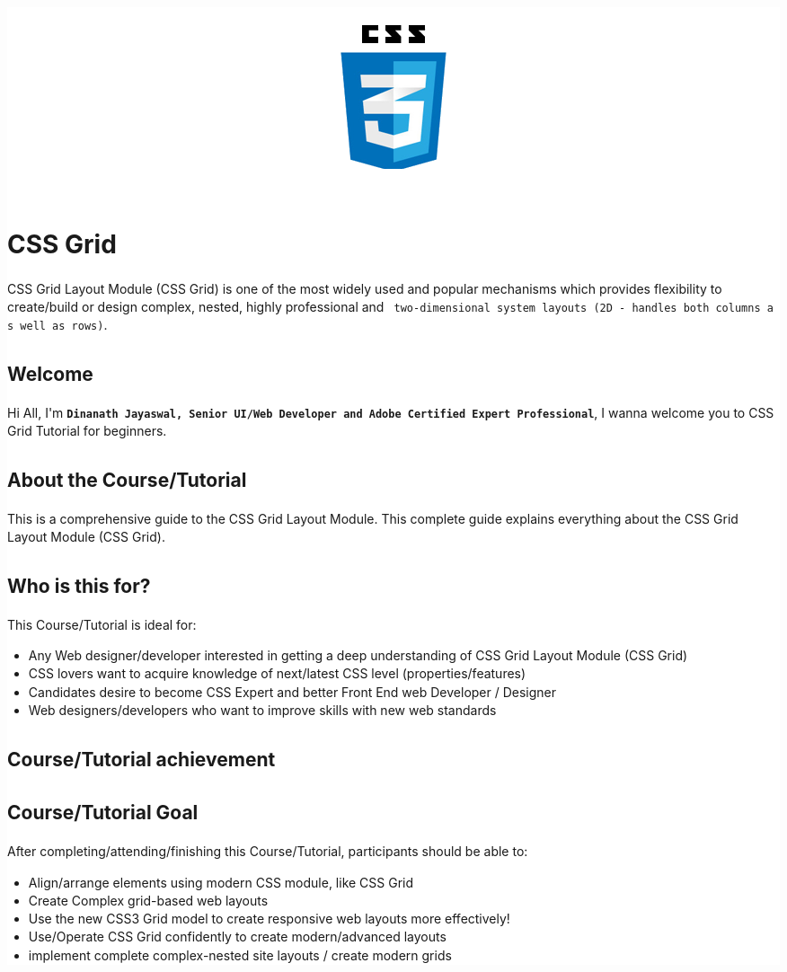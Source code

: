 <p align="center">
 <img src="_images-css-grid/1-css3-logo-1.png" alt="CSS Grid Layout Module" title="CSS Grid Layout Module" width="200" />
</p>

CSS Grid
=====================

CSS Grid Layout Module (CSS Grid) is one of the most widely used and popular mechanisms which provides flexibility to create/build or design complex, nested, highly professional and ` two-dimensional system layouts (2D - handles both columns as well as rows)`.

Welcome
---------------------

Hi All, I'm **`Dinanath Jayaswal, Senior UI/Web Developer and Adobe Certified Expert Professional`**, I wanna welcome you to CSS Grid Tutorial for beginners. 

About the Course/Tutorial
---------------------

This is a comprehensive guide to the CSS Grid Layout Module. This complete guide explains everything about the CSS Grid Layout Module (CSS Grid).

Who is this for? 
---------------------

This Course/Tutorial is ideal for:
- Any Web designer/developer interested in getting a deep understanding of CSS Grid Layout Module (CSS Grid)
- CSS lovers want to acquire knowledge of next/latest CSS level (properties/features)
- Candidates desire to become CSS Expert and better Front End web Developer / Designer
- Web designers/developers who want to improve skills with new web standards

Course/Tutorial achievement
---------------------

Course/Tutorial Goal
---------------------

After completing/attending/finishing this Course/Tutorial, participants should be able to: 
- Align/arrange elements using modern CSS module, like CSS Grid 
- Create Complex grid-based web layouts
- Use the new CSS3 Grid model to create responsive web layouts more effectively!
- Use/Operate CSS Grid confidently to create modern/advanced layouts
- implement complete complex-nested site layouts / create modern grids
